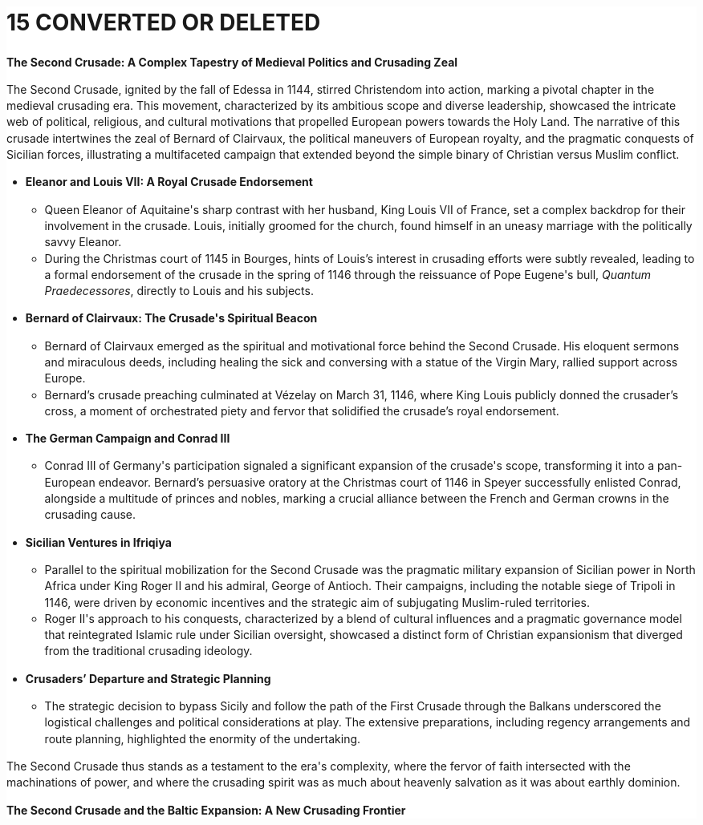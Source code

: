 # 15 CONVERTED OR DELETED

**The Second Crusade: A Complex Tapestry of Medieval Politics and Crusading Zeal**

The Second Crusade, ignited by the fall of Edessa in 1144, stirred Christendom into action, marking a pivotal chapter in the medieval crusading era. This movement, characterized by its ambitious scope and diverse leadership, showcased the intricate web of political, religious, and cultural motivations that propelled European powers towards the Holy Land. The narrative of this crusade intertwines the zeal of Bernard of Clairvaux, the political maneuvers of European royalty, and the pragmatic conquests of Sicilian forces, illustrating a multifaceted campaign that extended beyond the simple binary of Christian versus Muslim conflict.

- **Eleanor and Louis VII: A Royal Crusade Endorsement**
  - Queen Eleanor of Aquitaine's sharp contrast with her husband, King Louis VII of France, set a complex backdrop for their involvement in the crusade. Louis, initially groomed for the church, found himself in an uneasy marriage with the politically savvy Eleanor.
  - During the Christmas court of 1145 in Bourges, hints of Louis’s interest in crusading efforts were subtly revealed, leading to a formal endorsement of the crusade in the spring of 1146 through the reissuance of Pope Eugene's bull, *Quantum Praedecessores*, directly to Louis and his subjects.

- **Bernard of Clairvaux: The Crusade's Spiritual Beacon**
  - Bernard of Clairvaux emerged as the spiritual and motivational force behind the Second Crusade. His eloquent sermons and miraculous deeds, including healing the sick and conversing with a statue of the Virgin Mary, rallied support across Europe.
  - Bernard’s crusade preaching culminated at Vézelay on March 31, 1146, where King Louis publicly donned the crusader’s cross, a moment of orchestrated piety and fervor that solidified the crusade’s royal endorsement.

- **The German Campaign and Conrad III**
  - Conrad III of Germany's participation signaled a significant expansion of the crusade's scope, transforming it into a pan-European endeavor. Bernard’s persuasive oratory at the Christmas court of 1146 in Speyer successfully enlisted Conrad, alongside a multitude of princes and nobles, marking a crucial alliance between the French and German crowns in the crusading cause.

- **Sicilian Ventures in Ifriqiya**
  - Parallel to the spiritual mobilization for the Second Crusade was the pragmatic military expansion of Sicilian power in North Africa under King Roger II and his admiral, George of Antioch. Their campaigns, including the notable siege of Tripoli in 1146, were driven by economic incentives and the strategic aim of subjugating Muslim-ruled territories.
  - Roger II's approach to his conquests, characterized by a blend of cultural influences and a pragmatic governance model that reintegrated Islamic rule under Sicilian oversight, showcased a distinct form of Christian expansionism that diverged from the traditional crusading ideology.

- **Crusaders’ Departure and Strategic Planning**
  - The strategic decision to bypass Sicily and follow the path of the First Crusade through the Balkans underscored the logistical challenges and political considerations at play. The extensive preparations, including regency arrangements and route planning, highlighted the enormity of the undertaking.

The Second Crusade thus stands as a testament to the era's complexity, where the fervor of faith intersected with the machinations of power, and where the crusading spirit was as much about heavenly salvation as it was about earthly dominion.

**The Second Crusade and the Baltic Expansion: A New Crusading Frontier**
